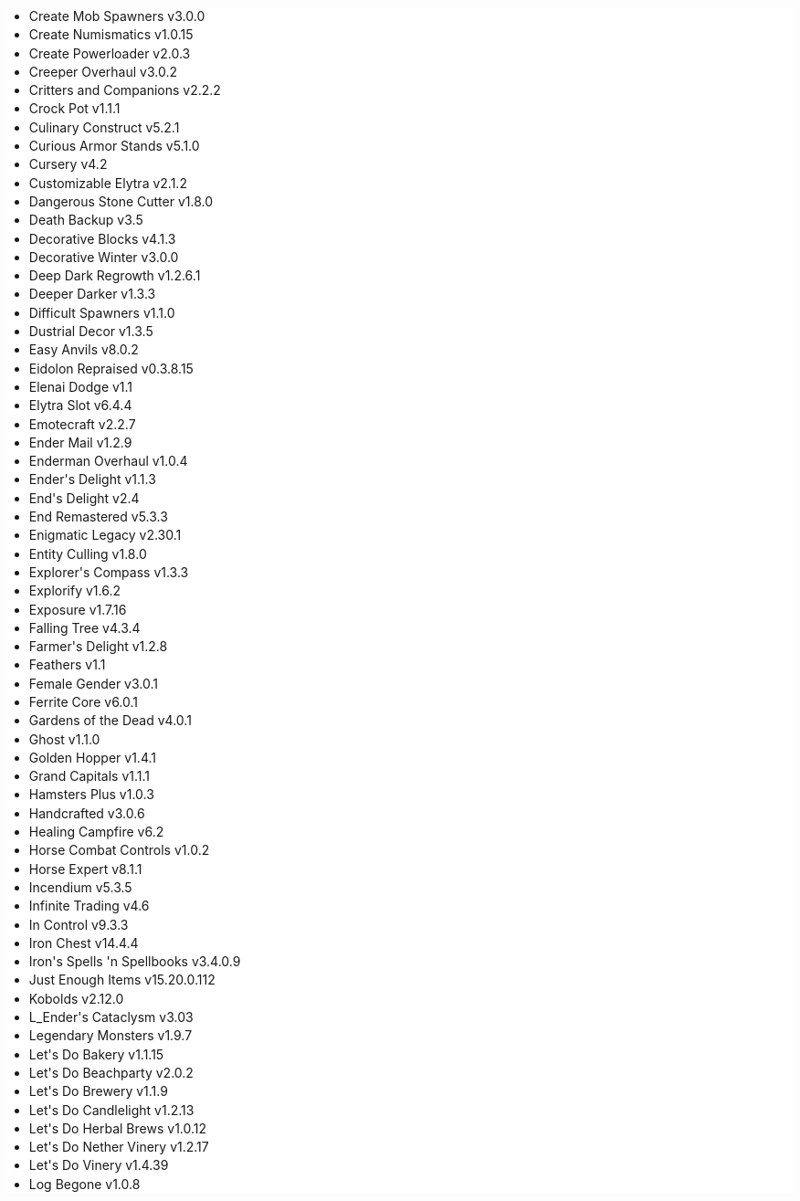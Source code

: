 * Create Mob Spawners v3.0.0
* Create Numismatics v1.0.15
* Create Powerloader v2.0.3
* Creeper Overhaul v3.0.2
* Critters and Companions v2.2.2
* Crock Pot v1.1.1
* Culinary Construct v5.2.1
* Curious Armor Stands v5.1.0
* Cursery v4.2
* Customizable Elytra v2.1.2
* Dangerous Stone Cutter v1.8.0
* Death Backup v3.5
* Decorative Blocks v4.1.3
* Decorative Winter v3.0.0
* Deep Dark Regrowth v1.2.6.1
* Deeper Darker v1.3.3
* Difficult Spawners v1.1.0
* Dustrial Decor v1.3.5
* Easy Anvils v8.0.2
* Eidolon Repraised v0.3.8.15
* Elenai Dodge v1.1
* Elytra Slot v6.4.4
* Emotecraft v2.2.7
* Ender Mail v1.2.9
* Enderman Overhaul v1.0.4
* Ender's Delight v1.1.3
* End's Delight v2.4
* End Remastered v5.3.3
* Enigmatic Legacy v2.30.1
* Entity Culling v1.8.0
* Explorer's Compass v1.3.3
* Explorify v1.6.2
* Exposure v1.7.16
* Falling Tree v4.3.4
* Farmer's Delight v1.2.8
* Feathers v1.1
* Female Gender v3.0.1
* Ferrite Core v6.0.1
* Gardens of the Dead v4.0.1
* Ghost v1.1.0
* Golden Hopper v1.4.1
* Grand Capitals v1.1.1
* Hamsters Plus v1.0.3
* Handcrafted v3.0.6
* Healing Campfire v6.2
* Horse Combat Controls v1.0.2
* Horse Expert v8.1.1
* Incendium v5.3.5
* Infinite Trading v4.6
* In Control v9.3.3
* Iron Chest v14.4.4
* Iron's Spells 'n Spellbooks v3.4.0.9
* Just Enough Items v15.20.0.112
* Kobolds v2.12.0
* L_Ender's Cataclysm v3.03
* Legendary Monsters v1.9.7
* Let's Do Bakery v1.1.15
* Let's Do Beachparty v2.0.2
* Let's Do Brewery v1.1.9
* Let's Do Candlelight v1.2.13
* Let's Do Herbal Brews v1.0.12
* Let's Do Nether Vinery v1.2.17
* Let's Do Vinery v1.4.39
* Log Begone v1.0.8